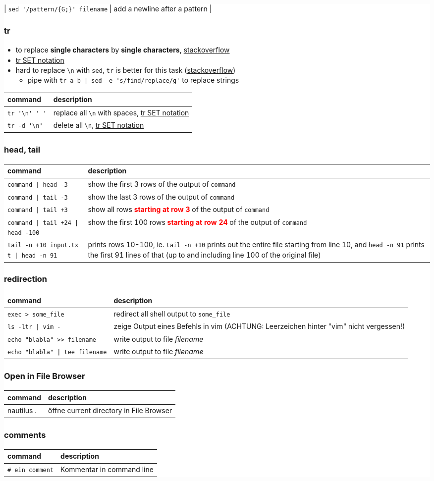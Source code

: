 | `sed '/pattern/{G;}' filename`                    | add a newline after a pattern                                                                                                                                                                                                                                                                                                                                                                               |

### tr

- to replace **single characters** by **single characters**, [stackoverflow](https://stackoverflow.com/a/18366326/12282296)
- [tr SET notation](https://phoenixnap.com/kb/linux-tr)
- hard to replace `\n` with `sed`, `tr` is better for this task ([stackoverflow](https://stackoverflow.com/a/1252010))
  - pipe with `tr a b | sed -e 's/find/replace/g'` to replace strings

| command       | description                                                                         |
| :------------ | :---------------------------------------------------------------------------------- |
| `tr '\n' ' '` | replace all `\n` with spaces, [tr SET notation](https://phoenixnap.com/kb/linux-tr) |
| `tr -d '\n'`  | delete all `\n`, [tr SET notation](https://phoenixnap.com/kb/linux-tr)              |

### head, tail

| command                               | description                                                                                                                                                                                    |
| :------------------------------------ | :--------------------------------------------------------------------------------------------------------------------------------------------------------------------------------------------- |
| `command \| head -3`                  | show the first 3 rows of the output of `command`                                                                                                                                               |
| `command \| tail -3`                  | show the last 3 rows of the output of `command`                                                                                                                                                |
| `command \| tail +3`                  | show all rows <span style="color:red">**starting at row 3**</span> of the output of `command`                                                                                                  |
| `command \| tail +24 \| head -100`    | show the first 100 rows <span style="color:red">**starting at row 24**</span> of the output of `command`                                                                                       |
| `tail -n +10 input.txt \| head -n 91` | prints rows 10-100, ie. `tail -n +10` prints out the entire file starting from line 10, and `head -n 91` prints the first 91 lines of that (up to and including line 100 of the original file) |

### redirection

| command                         | description                                                                            |
| :------------------------------ | :------------------------------------------------------------------------------------- |
| `exec > some_file`              | redirect all shell output to `some_file`                                               |
| `ls -ltr \| vim -`              | zeige Output eines Befehls in vim (ACHTUNG: Leerzeichen hinter "vim" nicht vergessen!) |
| `echo "blabla" >> filename`     | write output to file _filename_                                                        |
| `echo "blabla" \| tee filename` | write output to file _filename_                                                        |

### Open in File Browser

| command    | description                             |
| :--------- | :-------------------------------------- |
| nautilus . | öffne current directory in File Browser |

### comments

| command         | description               |
| :-------------- | :------------------------ |
| `# ein comment` | Kommentar in command line |
